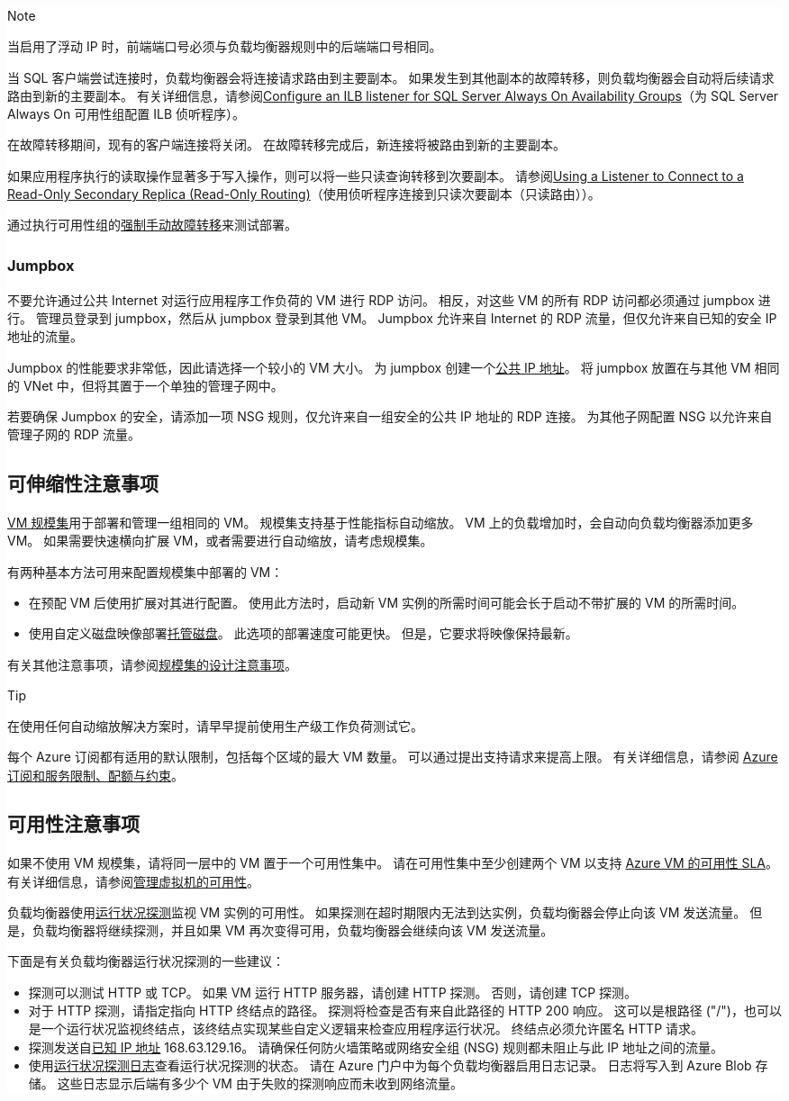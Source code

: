    > [!NOTE]
   > 当启用了浮动 IP 时，前端端口号必须与负载均衡器规则中的后端端口号相同。
   > 
   > 

当 SQL 客户端尝试连接时，负载均衡器会将连接请求路由到主要副本。 如果发生到其他副本的故障转移，则负载均衡器会自动将后续请求路由到新的主要副本。 有关详细信息，请参阅[Configure an ILB listener for SQL Server Always On Availability Groups][sql-alwayson-ilb]（为 SQL Server Always On 可用性组配置 ILB 侦听程序）。

在故障转移期间，现有的客户端连接将关闭。 在故障转移完成后，新连接将被路由到新的主要副本。

如果应用程序执行的读取操作显著多于写入操作，则可以将一些只读查询转移到次要副本。 请参阅[Using a Listener to Connect to a Read-Only Secondary Replica (Read-Only Routing)][sql-alwayson-read-only-routing]（使用侦听程序连接到只读次要副本（只读路由））。

通过执行可用性组的[强制手动故障转移][sql-alwayson-force-failover]来测试部署。

### <a name="jumpbox"></a>Jumpbox

不要允许通过公共 Internet 对运行应用程序工作负荷的 VM 进行 RDP 访问。 相反，对这些 VM 的所有 RDP 访问都必须通过 jumpbox 进行。 管理员登录到 jumpbox，然后从 jumpbox 登录到其他 VM。 Jumpbox 允许来自 Internet 的 RDP 流量，但仅允许来自已知的安全 IP 地址的流量。

Jumpbox 的性能要求非常低，因此请选择一个较小的 VM 大小。 为 jumpbox 创建一个[公共 IP 地址]。 将 jumpbox 放置在与其他 VM 相同的 VNet 中，但将其置于一个单独的管理子网中。

若要确保 Jumpbox 的安全，请添加一项 NSG 规则，仅允许来自一组安全的公共 IP 地址的 RDP 连接。 为其他子网配置 NSG 以允许来自管理子网的 RDP 流量。

## <a name="scalability-considerations"></a>可伸缩性注意事项

[VM 规模集][vmss]用于部署和管理一组相同的 VM。 规模集支持基于性能指标自动缩放。 VM 上的负载增加时，会自动向负载均衡器添加更多 VM。 如果需要快速横向扩展 VM，或者需要进行自动缩放，请考虑规模集。

有两种基本方法可用来配置规模集中部署的 VM：

- 在预配 VM 后使用扩展对其进行配置。 使用此方法时，启动新 VM 实例的所需时间可能会长于启动不带扩展的 VM 的所需时间。

- 使用自定义磁盘映像部署[托管磁盘](/azure/storage/storage-managed-disks-overview)。 此选项的部署速度可能更快。 但是，它要求将映像保持最新。

有关其他注意事项，请参阅[规模集的设计注意事项][vmss-design]。

> [!TIP]
> 在使用任何自动缩放解决方案时，请早早提前使用生产级工作负荷测试它。

每个 Azure 订阅都有适用的默认限制，包括每个区域的最大 VM 数量。 可以通过提出支持请求来提高上限。 有关详细信息，请参阅 [Azure 订阅和服务限制、配额与约束][subscription-limits]。

## <a name="availability-considerations"></a>可用性注意事项

如果不使用 VM 规模集，请将同一层中的 VM 置于一个可用性集中。 请在可用性集中至少创建两个 VM 以支持 [Azure VM 的可用性 SLA][vm-sla]。 有关详细信息，请参阅[管理虚拟机的可用性][availability-set]。 

负载均衡器使用[运行状况探测][health-probes]监视 VM 实例的可用性。 如果探测在超时期限内无法到达实例，负载均衡器会停止向该 VM 发送流量。 但是，负载均衡器将继续探测，并且如果 VM 再次变得可用，负载均衡器会继续向该 VM 发送流量。

下面是有关负载均衡器运行状况探测的一些建议：

* 探测可以测试 HTTP 或 TCP。 如果 VM 运行 HTTP 服务器，请创建 HTTP 探测。 否则，请创建 TCP 探测。
* 对于 HTTP 探测，请指定指向 HTTP 终结点的路径。 探测将检查是否有来自此路径的 HTTP 200 响应。 这可以是根路径 ("/")，也可以是一个运行状况监视终结点，该终结点实现某些自定义逻辑来检查应用程序运行状况。 终结点必须允许匿名 HTTP 请求。
* 探测发送自[已知 IP 地址][health-probe-ip] 168.63.129.16。 请确保任何防火墙策略或网络安全组 (NSG) 规则都未阻止与此 IP 地址之间的流量。
* 使用[运行状况探测日志][health-probe-log]查看运行状况探测的状态。 请在 Azure 门户中为每个负载均衡器启用日志记录。 日志将写入到 Azure Blob 存储。 这些日志显示后端有多少个 VM 由于失败的探测响应而未收到网络流量。


[dmz]: ../dmz/secure-vnet-dmz.md
[multi-dc]: multi-region-sql-server.md
[n-tier]: n-tier.md
[azure-administration]: /azure/automation/automation-intro
[azure-availability-sets]: /azure/virtual-machines/virtual-machines-windows-manage-availability#configure-each-application-tier-into-separate-availability-sets
[azure-cli]: /azure/virtual-machines-command-line-tools
[azure-dns]: /azure/dns/dns-overview
[azure-key-vault]: https://azure.microsoft.com/services/key-vault
[守护主机]: https://en.wikipedia.org/wiki/Bastion_host
[cidr]: https://en.wikipedia.org/wiki/Classless_Inter-Domain_Routing
[chef]: https://www.chef.io/solutions/azure/
[git]: https://github.com/mspnp/template-building-blocks
[github-folder]: https://github.com/mspnp/reference-architectures/tree/master/virtual-machines/n-tier-windows
[nsg]: /azure/virtual-network/virtual-networks-nsg
[operations-management-suite]: https://www.microsoft.com/server-cloud/operations-management-suite/overview.aspx
[plan-network]: /azure/virtual-network/virtual-network-vnet-plan-design-arm
[private-ip-space]: https://en.wikipedia.org/wiki/Private_network#Private_IPv4_address_spaces
[公共 IP 地址]: /azure/virtual-network/virtual-network-ip-addresses-overview-arm
[puppet]: https://puppetlabs.com/blog/managing-azure-virtual-machines-puppet
[sql-alwayson]: https://msdn.microsoft.com/library/hh510230.aspx
[sql-alwayson-force-failover]: https://msdn.microsoft.com/library/ff877957.aspx
[sql-alwayson-getting-started]: https://msdn.microsoft.com/library/gg509118.aspx
[sql-alwayson-ilb]: /azure/virtual-machines/windows/sql/virtual-machines-windows-portal-sql-alwayson-int-listener
[sql-alwayson-listeners]: https://msdn.microsoft.com/library/hh213417.aspx
[sql-alwayson-read-only-routing]: https://technet.microsoft.com/library/hh213417.aspx#ConnectToSecondary
[sql-keyvault]: /azure/virtual-machines/virtual-machines-windows-ps-sql-keyvault
[vm-sla]: https://azure.microsoft.com/support/legal/sla/virtual-machines
[vnet faq]: /azure/virtual-network/virtual-networks-faq
[wsfc-whats-new]: https://technet.microsoft.com/windows-server-docs/failover-clustering/whats-new-in-failover-clustering
[Nagios]: https://www.nagios.org/
[Zabbix]: http://www.zabbix.com/
[Icinga]: http://www.icinga.org/
[visio-download]: https://archcenter.blob.core.windows.net/cdn/vm-reference-architectures.vsdx
[0]: ./images/n-tier-sql-server.png "使用 Microsoft Azure 的 N 层体系结构"
[resource-manager-overview]: /azure/azure-resource-manager/resource-group-overview 
[vmss]: /azure/virtual-machine-scale-sets/virtual-machine-scale-sets-overview
[load-balancer]: /azure/load-balancer/
[load-balancer-hashing]: /azure/load-balancer/load-balancer-overview#load-balancer-features
[vmss-design]: /azure/virtual-machine-scale-sets/virtual-machine-scale-sets-design-overview
[subscription-limits]: /azure/azure-subscription-service-limits
[availability-set]: /azure/virtual-machines/virtual-machines-windows-manage-availability
[health-probes]: /azure/load-balancer/load-balancer-overview#load-balancer-features
[health-probe-log]: /azure/load-balancer/load-balancer-monitor-log
[health-probe-ip]: /azure/virtual-network/virtual-networks-nsg#special-rules
[network-security]: /azure/best-practices-network-security